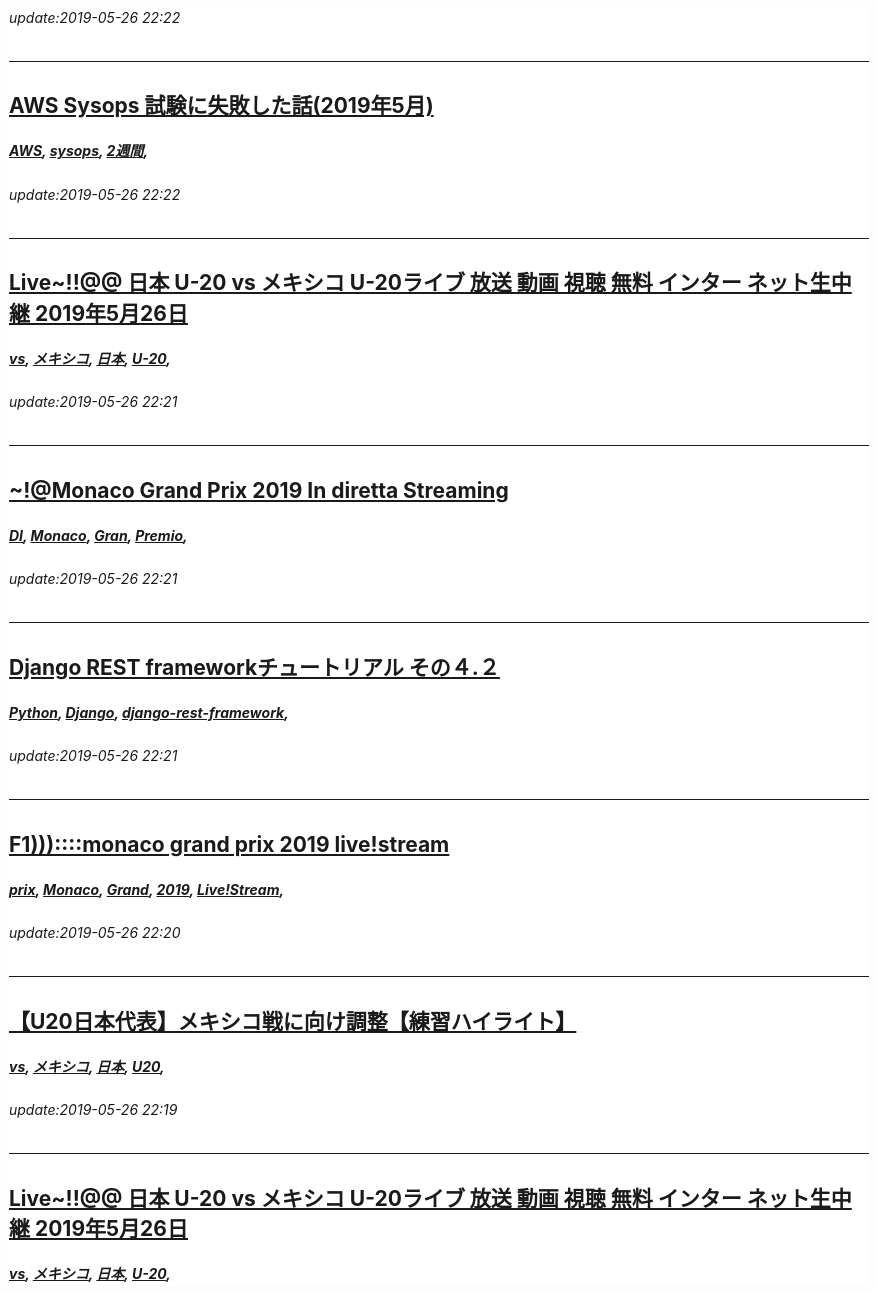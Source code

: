 ###### update:2019-05-26 22:22
---
## [AWS Sysops 試験に失敗した話(2019年5月)](https://qiita.com/KiyoGino/items/0270d0ab3289ec3c5ff0)
##### [AWS](https://qiita.com/tags/AWS), [sysops](https://qiita.com/tags/sysops), [2週間](https://qiita.com/tags/2週間), 
###### update:2019-05-26 22:22
---
## [Live~!!@@ ⽇本 U-20 vs メキシコ U-20ライブ 放送 動画 視聴 無料 インター ネット生中継 2019年5月26日](https://qiita.com/sdgdg/items/0d9de6741b1db733890a)
##### [vs](https://qiita.com/tags/vs), [メキシコ](https://qiita.com/tags/メキシコ), [日本](https://qiita.com/tags/日本), [U-20](https://qiita.com/tags/U-20), 
###### update:2019-05-26 22:21
---
## [~!@Monaco Grand Prix 2019 In diretta Streaming](https://qiita.com/fgjfgsdfg/items/7ebb33197eb8410ec722)
##### [DI](https://qiita.com/tags/DI), [Monaco](https://qiita.com/tags/Monaco), [Gran](https://qiita.com/tags/Gran), [Premio](https://qiita.com/tags/Premio), 
###### update:2019-05-26 22:21
---
## [Django REST frameworkチュートリアル その４.２](https://qiita.com/John_sugai/items/a678134cef8098f7b21c)
##### [Python](https://qiita.com/tags/Python), [Django](https://qiita.com/tags/Django), [django-rest-framework](https://qiita.com/tags/django-rest-framework), 
###### update:2019-05-26 22:21
---
## [F1)))::::monaco grand prix 2019 live!stream](https://qiita.com/jp_f1news24/items/bd3c251ac1b06007002d)
##### [prix](https://qiita.com/tags/prix), [Monaco](https://qiita.com/tags/Monaco), [Grand](https://qiita.com/tags/Grand), [2019](https://qiita.com/tags/2019), [Live!Stream](https://qiita.com/tags/Live!Stream), 
###### update:2019-05-26 22:20
---
## [【U20日本代表】メキシコ戦に向け調整【練習ハイライト】](https://qiita.com/lodujivumo/items/d273439494399738f439)
##### [vs](https://qiita.com/tags/vs), [メキシコ](https://qiita.com/tags/メキシコ), [日本](https://qiita.com/tags/日本), [U20](https://qiita.com/tags/U20), 
###### update:2019-05-26 22:19
---
## [Live~!!@@ ⽇本 U-20 vs メキシコ U-20ライブ 放送 動画 視聴 無料 インター ネット生中継 2019年5月26日](https://qiita.com/dfhfg/items/9e24e0761f133b6e8e73)
##### [vs](https://qiita.com/tags/vs), [メキシコ](https://qiita.com/tags/メキシコ), [日本](https://qiita.com/tags/日本), [U-20](https://qiita.com/tags/U-20), 
